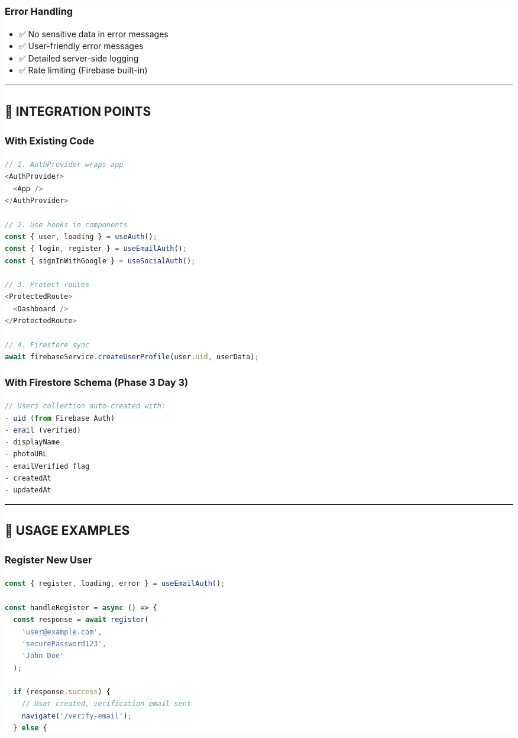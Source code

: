 ### Error Handling
- ✅ No sensitive data in error messages
- ✅ User-friendly error messages
- ✅ Detailed server-side logging
- ✅ Rate limiting (Firebase built-in)

---

## 📱 INTEGRATION POINTS

### With Existing Code
```typescript
// 1. AuthProvider wraps app
<AuthProvider>
  <App />
</AuthProvider>

// 2. Use hooks in components
const { user, loading } = useAuth();
const { login, register } = useEmailAuth();
const { signInWithGoogle } = useSocialAuth();

// 3. Protect routes
<ProtectedRoute>
  <Dashboard />
</ProtectedRoute>

// 4. Firestore sync
await firebaseService.createUserProfile(user.uid, userData);
```

### With Firestore Schema (Phase 3 Day 3)
```typescript
// Users collection auto-created with:
- uid (from Firebase Auth)
- email (verified)
- displayName
- photoURL
- emailVerified flag
- createdAt
- updatedAt
```

---

## 🚀 USAGE EXAMPLES

### Register New User
```typescript
const { register, loading, error } = useEmailAuth();

const handleRegister = async () => {
  const response = await register(
    'user@example.com',
    'securePassword123',
    'John Doe'
  );
  
  if (response.success) {
    // User created, verification email sent
    navigate('/verify-email');
  } else {
```